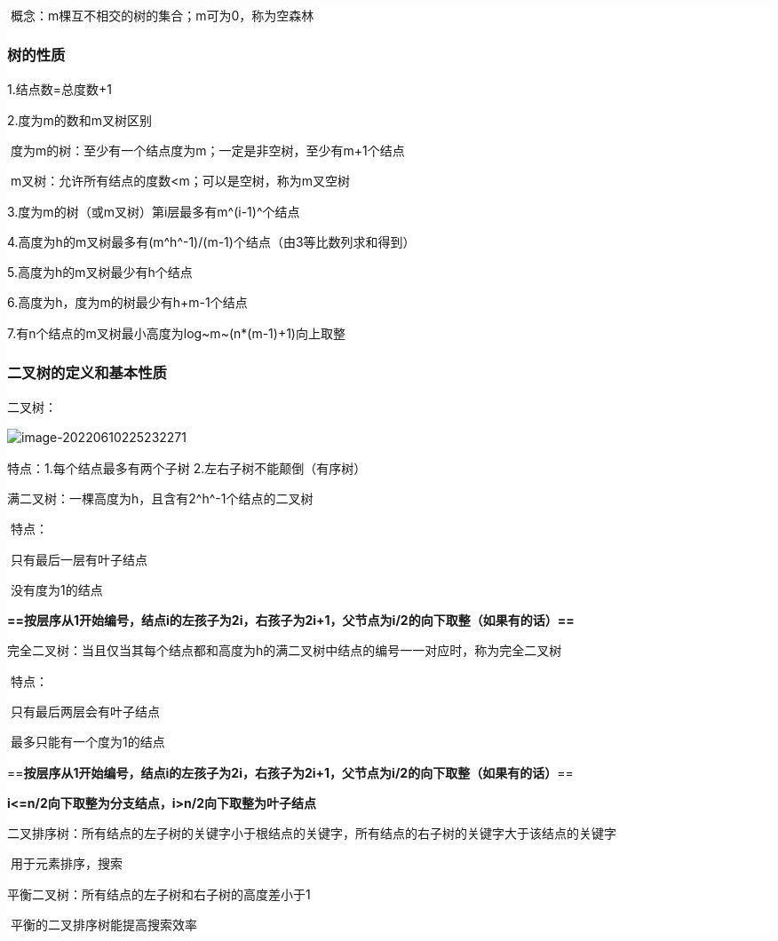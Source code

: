 ​	概念：m棵互不相交的树的集合；m可为0，称为空森林





### 树的性质

1.结点数=总度数+1

2.度为m的数和m叉树区别

​	度为m的树：至少有一个结点度为m；一定是非空树，至少有m+1个结点

​	m叉树：允许所有结点的度数<m；可以是空树，称为m叉空树

3.度为m的树（或m叉树）第i层最多有m^(i-1)^个结点

4.高度为h的m叉树最多有(m^h^-1)/(m-1)个结点（由3等比数列求和得到）

5.高度为h的m叉树最少有h个结点

6.高度为h，度为m的树最少有h+m-1个结点

7.有n个结点的m叉树最小高度为log~m~(n*(m-1)+1)向上取整



### 二叉树的定义和基本性质

二叉树：

![image-20220610225232271](C:\Users\qingl\AppData\Roaming\Typora\typora-user-images\image-20220610225232271.png)

特点：1.每个结点最多有两个子树	2.左右子树不能颠倒（有序树）

满二叉树：一棵高度为h，且含有2^h^-1个结点的二叉树

​	特点：

​		只有最后一层有叶子结点	

​		没有度为1的结点	

​		**==按层序从1开始编号，结点i的左孩子为2i，右孩子为2i+1，父节点为i/2的向下取整（如果有的话）==**

完全二叉树：当且仅当其每个结点都和高度为h的满二叉树中结点的编号一一对应时，称为完全二叉树

​	特点：

​		只有最后两层会有叶子结点

​		最多只能有一个度为1的结点

​		==**按层序从1开始编号，结点i的左孩子为2i，右孩子为2i+1，父节点为i/2的向下取整（如果有的话）**==	

​		**i<=n/2向下取整为分支结点，i>n/2向下取整为叶子结点**

二叉排序树：所有结点的左子树的关键字小于根结点的关键字，所有结点的右子树的关键字大于该结点的关键字

​	用于元素排序，搜索

平衡二叉树：所有结点的左子树和右子树的高度差小于1

​	平衡的二叉排序树能提高搜索效率
